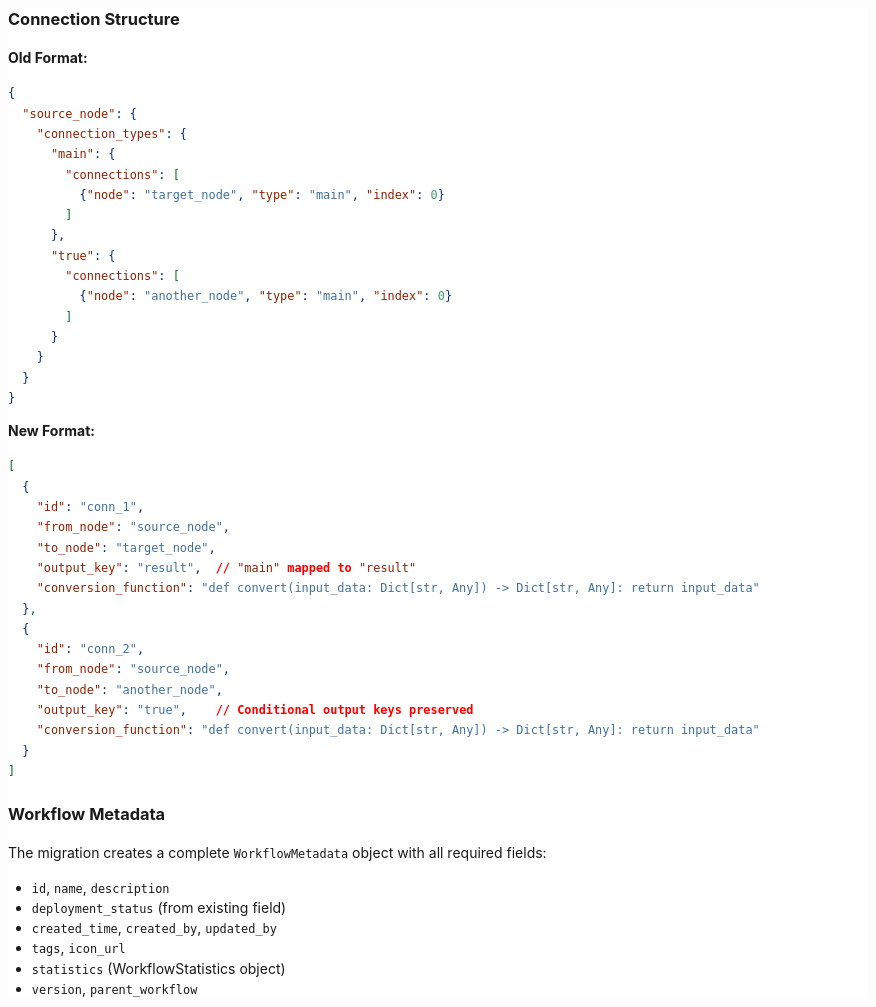 ### Connection Structure

**Old Format:**
```json
{
  "source_node": {
    "connection_types": {
      "main": {
        "connections": [
          {"node": "target_node", "type": "main", "index": 0}
        ]
      },
      "true": {
        "connections": [
          {"node": "another_node", "type": "main", "index": 0}
        ]
      }
    }
  }
}
```

**New Format:**
```json
[
  {
    "id": "conn_1",
    "from_node": "source_node",
    "to_node": "target_node",
    "output_key": "result",  // "main" mapped to "result"
    "conversion_function": "def convert(input_data: Dict[str, Any]) -> Dict[str, Any]: return input_data"
  },
  {
    "id": "conn_2",
    "from_node": "source_node",
    "to_node": "another_node",
    "output_key": "true",    // Conditional output keys preserved
    "conversion_function": "def convert(input_data: Dict[str, Any]) -> Dict[str, Any]: return input_data"
  }
]
```

### Workflow Metadata

The migration creates a complete `WorkflowMetadata` object with all required fields:

- `id`, `name`, `description`
- `deployment_status` (from existing field)
- `created_time`, `created_by`, `updated_by`
- `tags`, `icon_url`
- `statistics` (WorkflowStatistics object)
- `version`, `parent_workflow`

